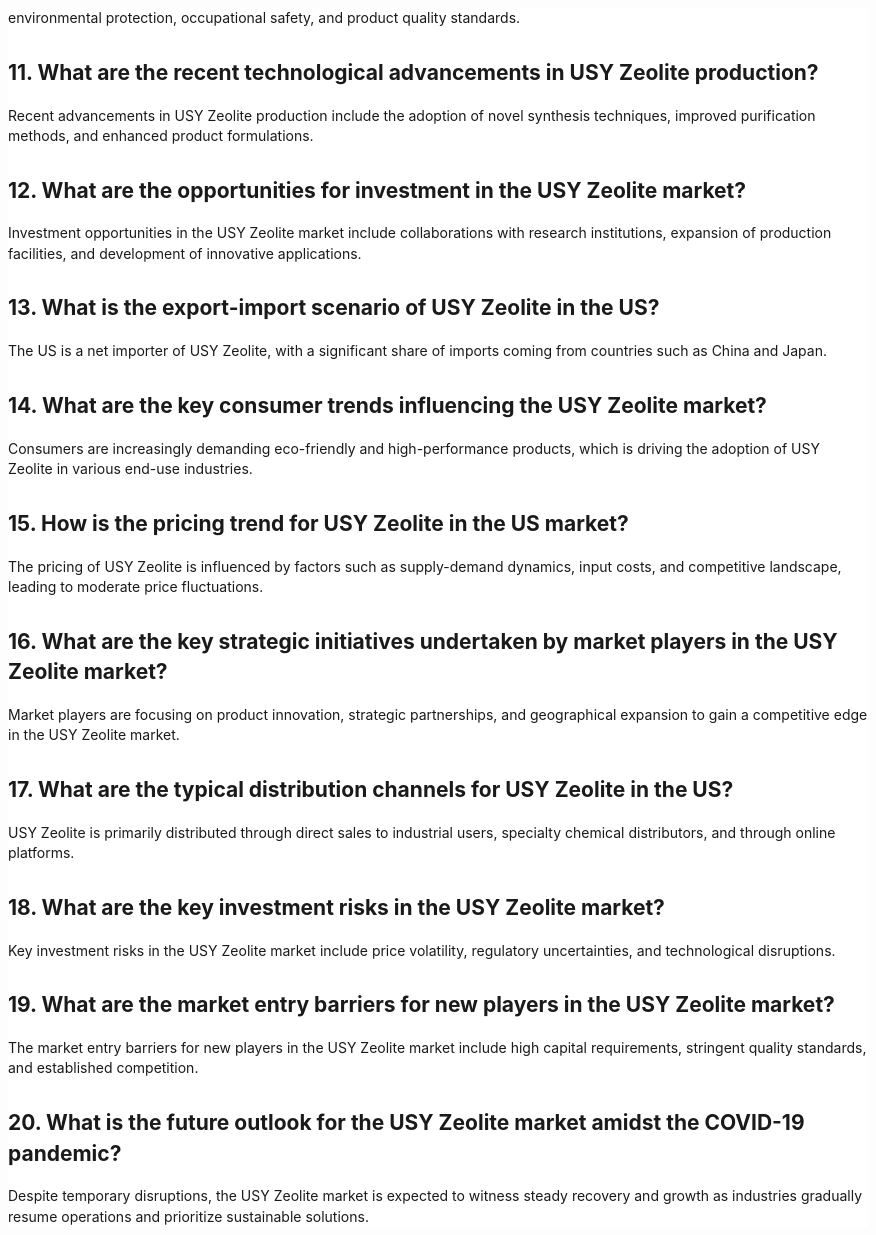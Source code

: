 environmental protection, occupational safety, and product quality standards.</p> <h2>11. What are the recent technological advancements in USY Zeolite production?</h2> <p>Recent advancements in USY Zeolite production include the adoption of novel synthesis techniques, improved purification methods, and enhanced product formulations.</p> <h2>12. What are the opportunities for investment in the USY Zeolite market?</h2> <p>Investment opportunities in the USY Zeolite market include collaborations with research institutions, expansion of production facilities, and development of innovative applications.</p> <h2>13. What is the export-import scenario of USY Zeolite in the US?</h2> <p>The US is a net importer of USY Zeolite, with a significant share of imports coming from countries such as China and Japan.</p> <h2>14. What are the key consumer trends influencing the USY Zeolite market?</h2> <p>Consumers are increasingly demanding eco-friendly and high-performance products, which is driving the adoption of USY Zeolite in various end-use industries.</p> <h2>15. How is the pricing trend for USY Zeolite in the US market?</h2> <p>The pricing of USY Zeolite is influenced by factors such as supply-demand dynamics, input costs, and competitive landscape, leading to moderate price fluctuations.</p> <h2>16. What are the key strategic initiatives undertaken by market players in the USY Zeolite market?</h2> <p>Market players are focusing on product innovation, strategic partnerships, and geographical expansion to gain a competitive edge in the USY Zeolite market.</p> <h2>17. What are the typical distribution channels for USY Zeolite in the US?</h2> <p>USY Zeolite is primarily distributed through direct sales to industrial users, specialty chemical distributors, and through online platforms.</p> <h2>18. What are the key investment risks in the USY Zeolite market?</h2> <p>Key investment risks in the USY Zeolite market include price volatility, regulatory uncertainties, and technological disruptions.</p> <h2>19. What are the market entry barriers for new players in the USY Zeolite market?</h2> <p>The market entry barriers for new players in the USY Zeolite market include high capital requirements, stringent quality standards, and established competition.</p> <h2>20. What is the future outlook for the USY Zeolite market amidst the COVID-19 pandemic?</h2> <p>Despite temporary disruptions, the USY Zeolite market is expected to witness steady recovery and growth as industries gradually resume operations and prioritize sustainable solutions.</p></body></html></strong></p>
